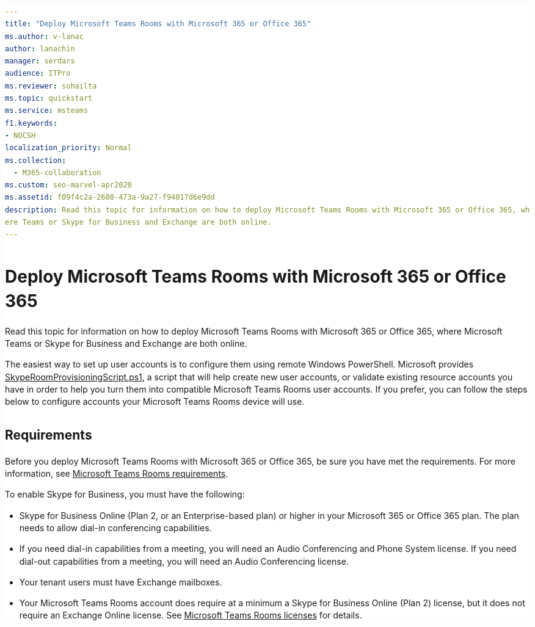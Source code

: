 ```yaml
---
title: "Deploy Microsoft Teams Rooms with Microsoft 365 or Office 365"
ms.author: v-lanac
author: lanachin
manager: serdars
audience: ITPro
ms.reviewer: sohailta
ms.topic: quickstart
ms.service: msteams
f1.keywords:
- NOCSH
localization_priority: Normal
ms.collection: 
  - M365-collaboration
ms.custom: seo-marvel-apr2020
ms.assetid: f09f4c2a-2608-473a-9a27-f94017d6e9dd
description: Read this topic for information on how to deploy Microsoft Teams Rooms with Microsoft 365 or Office 365, where Teams or Skype for Business and Exchange are both online.
---
```


# Deploy Microsoft Teams Rooms with Microsoft 365 or Office 365

Read this topic for information on how to deploy Microsoft Teams Rooms with Microsoft 365 or Office 365, where Microsoft Teams or Skype for Business and Exchange are both online.

The easiest way to set up user accounts is to configure them using remote Windows PowerShell. Microsoft provides [SkypeRoomProvisioningScript.ps1](https://go.microsoft.com/fwlink/?linkid=870105), a script that will help create new user accounts, or validate existing resource accounts you have in order to help you turn them into compatible Microsoft Teams Rooms user accounts. If you prefer, you can follow the steps below to configure accounts your Microsoft Teams Rooms device will use.

## Requirements

Before you deploy Microsoft Teams Rooms with Microsoft 365 or Office 365, be sure you have met the requirements. For more information, see [Microsoft Teams Rooms requirements](requirements.md).

To enable Skype for Business, you must have the following:

- Skype for Business Online (Plan 2, or an Enterprise-based plan) or higher in your Microsoft 365 or Office 365 plan. The plan needs to allow dial-in conferencing capabilities.

- If you need dial-in capabilities from a meeting, you will need an Audio Conferencing and Phone System license.  If you need dial-out capabilities from a meeting, you will need an Audio Conferencing license.

- Your tenant users must have Exchange mailboxes.

- Your Microsoft Teams Rooms account does require at a minimum a Skype for Business Online (Plan 2) license, but it does not require an Exchange Online license. See [Microsoft Teams Rooms licenses](rooms-licensing.md) for details.
